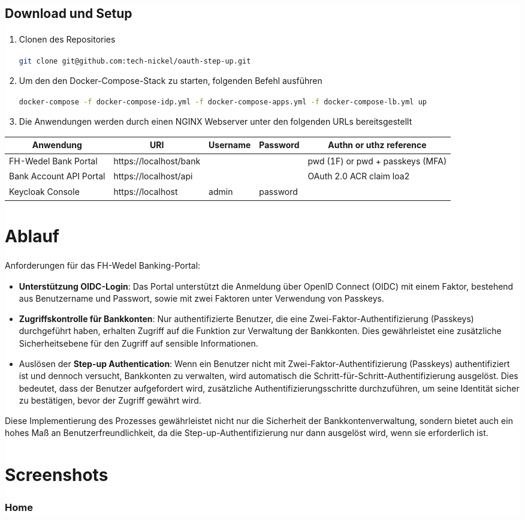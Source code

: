## Download und Setup

1. Clonen des Repositories
    ````bash
    git clone git@github.com:tech-nickel/oauth-step-up.git
    ````

2. Um den den Docker-Compose-Stack zu starten, folgenden Befehl ausführen

   ```sh
   docker-compose -f docker-compose-idp.yml -f docker-compose-apps.yml -f docker-compose-lb.yml up
   ```

3. Die Anwendungen werden durch einen NGINX Webserver unter den folgenden URLs bereitsgestellt

| Anwendung                 | URI                        | Username | Password  | Authn or uthz reference|
| ------------------------- | -------------------------- | -------- | --------- | --------- |
| FH-Wedel Bank Portal        | https://localhost/bank     |          |           | pwd (1F) or pwd + passkeys (MFA) |
| Bank Account API Portal   | https://localhost/api      |          |           | OAuth 2.0 ACR claim loa2  |
| Keycloak Console          | https://localhost          | admin    | password  |



# Ablauf

Anforderungen für das FH-Wedel Banking-Portal:

- **Unterstützung OIDC-Login**: Das Portal unterstützt die Anmeldung über OpenID Connect (OIDC) mit einem Faktor, bestehend aus Benutzername und Passwort, sowie mit zwei Faktoren unter Verwendung von Passkeys.

- **Zugriffskontrolle für Bankkonten**: Nur authentifizierte Benutzer, die eine Zwei-Faktor-Authentifizierung (Passkeys) durchgeführt haben, erhalten Zugriff auf die Funktion zur Verwaltung der Bankkonten. Dies gewährleistet eine zusätzliche Sicherheitsebene für den Zugriff auf sensible Informationen.

- Auslösen der **Step-up Authentication**: Wenn ein Benutzer nicht mit Zwei-Faktor-Authentifizierung (Passkeys) authentifiziert ist und dennoch versucht, Bankkonten zu verwalten, wird automatisch die Schritt-für-Schritt-Authentifizierung ausgelöst. Dies bedeutet, dass der Benutzer aufgefordert wird, zusätzliche Authentifizierungsschritte durchzuführen, um seine Identität sicher zu bestätigen, bevor der Zugriff gewährt wird.

Diese Implementierung des Prozesses gewährleistet nicht nur die Sicherheit der Bankkontenverwaltung, sondern bietet auch ein hohes Maß an Benutzerfreundlichkeit, da die Step-up-Authentifizierung nur dann ausgelöst wird, wenn sie erforderlich ist.

# Screenshots

### Home